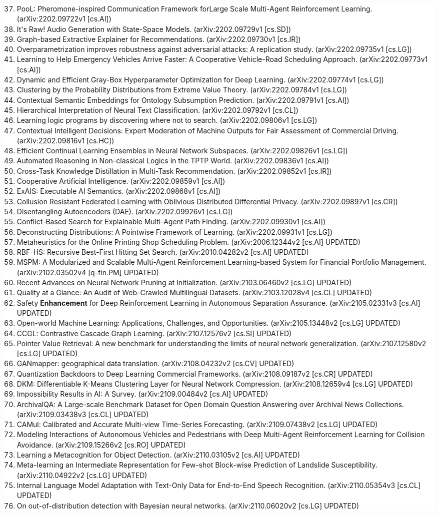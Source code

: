 37. PooL: Pheromone-inspired Communication Framework forLarge Scale Multi-Agent Reinforcement Learning. (arXiv:2202.09722v1 [cs.AI])
38. It's Raw! Audio Generation with State-Space Models. (arXiv:2202.09729v1 [cs.SD])
39. Graph-based Extractive Explainer for Recommendations. (arXiv:2202.09730v1 [cs.IR])
40. Overparametrization improves robustness against adversarial attacks: A replication study. (arXiv:2202.09735v1 [cs.LG])
41. Learning to Help Emergency Vehicles Arrive Faster: A Cooperative Vehicle-Road Scheduling Approach. (arXiv:2202.09773v1 [cs.AI])
42. Dynamic and Efficient Gray-Box Hyperparameter Optimization for Deep Learning. (arXiv:2202.09774v1 [cs.LG])
43. Clustering by the Probability Distributions from Extreme Value Theory. (arXiv:2202.09784v1 [cs.LG])
44. Contextual Semantic Embeddings for Ontology Subsumption Prediction. (arXiv:2202.09791v1 [cs.AI])
45. Hierarchical Interpretation of Neural Text Classification. (arXiv:2202.09792v1 [cs.CL])
46. Learning logic programs by discovering where not to search. (arXiv:2202.09806v1 [cs.LG])
47. Contextual Intelligent Decisions: Expert Moderation of Machine Outputs for Fair Assessment of Commercial Driving. (arXiv:2202.09816v1 [cs.HC])
48. Efficient Continual Learning Ensembles in Neural Network Subspaces. (arXiv:2202.09826v1 [cs.LG])
49. Automated Reasoning in Non-classical Logics in the TPTP World. (arXiv:2202.09836v1 [cs.AI])
50. Cross-Task Knowledge Distillation in Multi-Task Recommendation. (arXiv:2202.09852v1 [cs.IR])
51. Cooperative Artificial Intelligence. (arXiv:2202.09859v1 [cs.AI])
52. ExAIS: Executable AI Semantics. (arXiv:2202.09868v1 [cs.AI])
53. Collusion Resistant Federated Learning with Oblivious Distributed Differential Privacy. (arXiv:2202.09897v1 [cs.CR])
54. Disentangling Autoencoders (DAE). (arXiv:2202.09926v1 [cs.LG])
55. Conflict-Based Search for Explainable Multi-Agent Path Finding. (arXiv:2202.09930v1 [cs.AI])
56. Deconstructing Distributions: A Pointwise Framework of Learning. (arXiv:2202.09931v1 [cs.LG])
57. Metaheuristics for the Online Printing Shop Scheduling Problem. (arXiv:2006.12344v2 [cs.AI] UPDATED)
58. RBF-HS: Recursive Best-First Hitting Set Search. (arXiv:2010.04282v2 [cs.AI] UPDATED)
59. MSPM: A Modularized and Scalable Multi-Agent Reinforcement Learning-based System for Financial Portfolio Management. (arXiv:2102.03502v4 [q-fin.PM] UPDATED)
60. Recent Advances on Neural Network Pruning at Initialization. (arXiv:2103.06460v2 [cs.LG] UPDATED)
61. Quality at a Glance: An Audit of Web-Crawled Multilingual Datasets. (arXiv:2103.12028v4 [cs.CL] UPDATED)
62. Safety **Enhancement** for Deep Reinforcement Learning in Autonomous Separation Assurance. (arXiv:2105.02331v3 [cs.AI] UPDATED)
63. Open-world Machine Learning: Applications, Challenges, and Opportunities. (arXiv:2105.13448v2 [cs.LG] UPDATED)
64. CCGL: Contrastive Cascade Graph Learning. (arXiv:2107.12576v2 [cs.SI] UPDATED)
65. Pointer Value Retrieval: A new benchmark for understanding the limits of neural network generalization. (arXiv:2107.12580v2 [cs.LG] UPDATED)
66. GANmapper: geographical data translation. (arXiv:2108.04232v2 [cs.CV] UPDATED)
67. Quantization Backdoors to Deep Learning Commercial Frameworks. (arXiv:2108.09187v2 [cs.CR] UPDATED)
68. DKM: Differentiable K-Means Clustering Layer for Neural Network Compression. (arXiv:2108.12659v4 [cs.LG] UPDATED)
69. Impossibility Results in AI: A Survey. (arXiv:2109.00484v2 [cs.AI] UPDATED)
70. ArchivalQA: A Large-scale Benchmark Dataset for Open Domain Question Answering over Archival News Collections. (arXiv:2109.03438v3 [cs.CL] UPDATED)
71. CAMul: Calibrated and Accurate Multi-view Time-Series Forecasting. (arXiv:2109.07438v2 [cs.LG] UPDATED)
72. Modeling Interactions of Autonomous Vehicles and Pedestrians with Deep Multi-Agent Reinforcement Learning for Collision Avoidance. (arXiv:2109.15266v2 [cs.RO] UPDATED)
73. Learning a Metacognition for Object Detection. (arXiv:2110.03105v2 [cs.AI] UPDATED)
74. Meta-learning an Intermediate Representation for Few-shot Block-wise Prediction of Landslide Susceptibility. (arXiv:2110.04922v2 [cs.LG] UPDATED)
75. Internal Language Model Adaptation with Text-Only Data for End-to-End Speech Recognition. (arXiv:2110.05354v3 [cs.CL] UPDATED)
76. On out-of-distribution detection with Bayesian neural networks. (arXiv:2110.06020v2 [cs.LG] UPDATED)